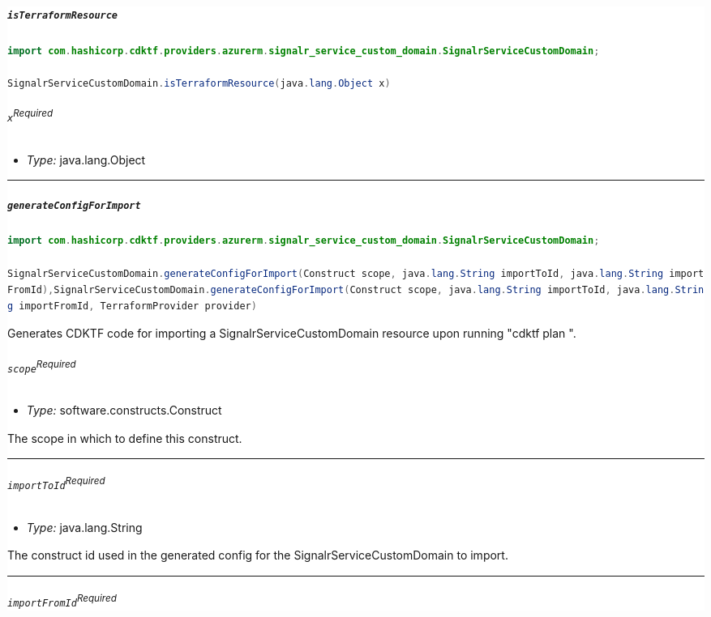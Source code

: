 ##### `isTerraformResource` <a name="isTerraformResource" id="@cdktf/provider-azurerm.signalrServiceCustomDomain.SignalrServiceCustomDomain.isTerraformResource"></a>

```java
import com.hashicorp.cdktf.providers.azurerm.signalr_service_custom_domain.SignalrServiceCustomDomain;

SignalrServiceCustomDomain.isTerraformResource(java.lang.Object x)
```

###### `x`<sup>Required</sup> <a name="x" id="@cdktf/provider-azurerm.signalrServiceCustomDomain.SignalrServiceCustomDomain.isTerraformResource.parameter.x"></a>

- *Type:* java.lang.Object

---

##### `generateConfigForImport` <a name="generateConfigForImport" id="@cdktf/provider-azurerm.signalrServiceCustomDomain.SignalrServiceCustomDomain.generateConfigForImport"></a>

```java
import com.hashicorp.cdktf.providers.azurerm.signalr_service_custom_domain.SignalrServiceCustomDomain;

SignalrServiceCustomDomain.generateConfigForImport(Construct scope, java.lang.String importToId, java.lang.String importFromId),SignalrServiceCustomDomain.generateConfigForImport(Construct scope, java.lang.String importToId, java.lang.String importFromId, TerraformProvider provider)
```

Generates CDKTF code for importing a SignalrServiceCustomDomain resource upon running "cdktf plan <stack-name>".

###### `scope`<sup>Required</sup> <a name="scope" id="@cdktf/provider-azurerm.signalrServiceCustomDomain.SignalrServiceCustomDomain.generateConfigForImport.parameter.scope"></a>

- *Type:* software.constructs.Construct

The scope in which to define this construct.

---

###### `importToId`<sup>Required</sup> <a name="importToId" id="@cdktf/provider-azurerm.signalrServiceCustomDomain.SignalrServiceCustomDomain.generateConfigForImport.parameter.importToId"></a>

- *Type:* java.lang.String

The construct id used in the generated config for the SignalrServiceCustomDomain to import.

---

###### `importFromId`<sup>Required</sup> <a name="importFromId" id="@cdktf/provider-azurerm.signalrServiceCustomDomain.SignalrServiceCustomDomain.generateConfigForImport.parameter.importFromId"></a>
